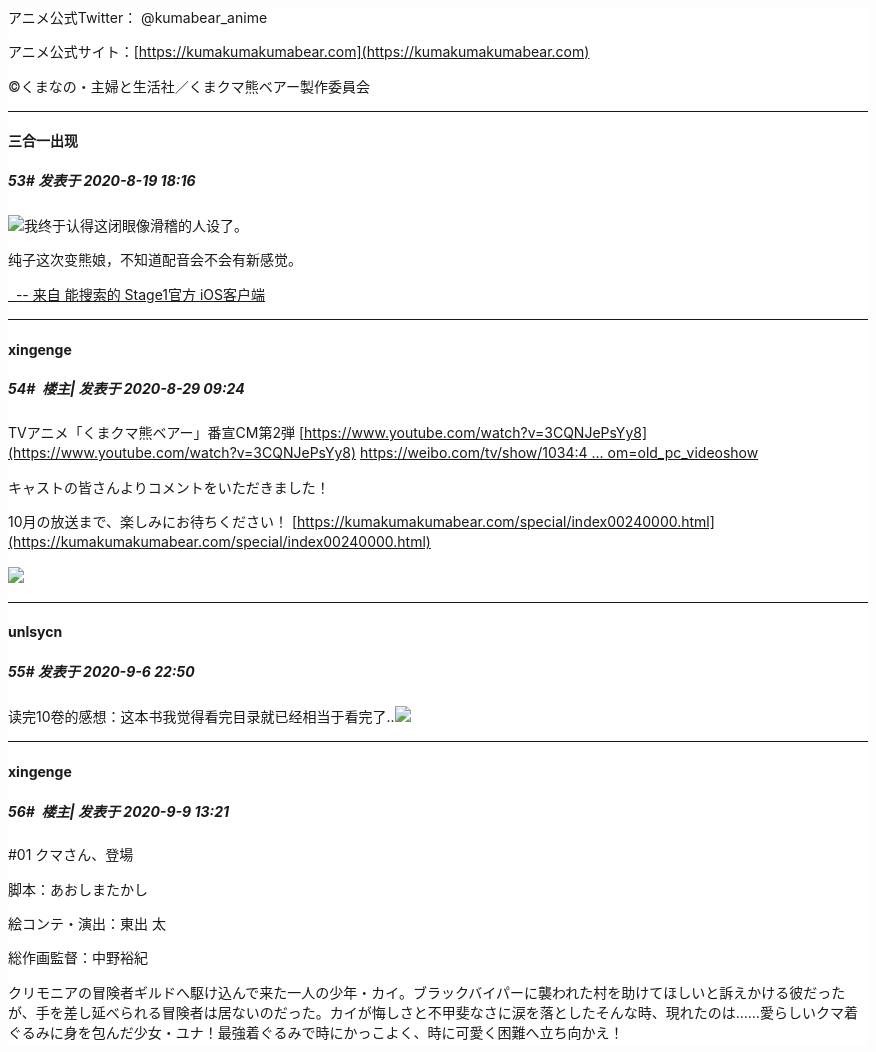 アニメ公式Twitter： @kumabear_anime

アニメ公式サイト：[https://kumakumakumabear.com](https://kumakumakumabear.com)

©くまなの・主婦と生活社／くまクマ熊ベアー製作委員会

*****

####  三合一出现  
##### 53#       发表于 2020-8-19 18:16

<img src="https://static.saraba1st.com/image/smiley/face2017/067.png" referrerpolicy="no-referrer">我终于认得这闭眼像滑稽的人设了。

纯子这次变熊娘，不知道配音会不会有新感觉。

[  -- 来自 能搜索的 Stage1官方 iOS客户端](https://itunes.apple.com/fi/app/saraba1st/id1221237470?mt=8)

*****

####  xingenge  
##### 54#         楼主| 发表于 2020-8-29 09:24

TVアニメ「くまクマ熊ベアー」番宣CM第2弾
[https://www.youtube.com/watch?v=3CQNJePsYy8](https://www.youtube.com/watch?v=3CQNJePsYy8)
[https://weibo.com/tv/show/1034:4 ... om=old_pc_videoshow](https://weibo.com/tv/show/1034:4543188896251911?from=old_pc_videoshow)

キャストの皆さんよりコメントをいただきました！

10月の放送まで、楽しみにお待ちください！
[https://kumakumakumabear.com/special/index00240000.html](https://kumakumakumabear.com/special/index00240000.html)

<img src="https://p.sda1.dev/0/7e57dcc09bd6e41b5c8e2c6c32bbb966/00000043.jpg" referrerpolicy="no-referrer">

*****

####  unlsycn  
##### 55#       发表于 2020-9-6 22:50

读完10卷的感想：这本书我觉得看完目录就已经相当于看完了..<img src="https://static.saraba1st.com/image/smiley/face2017/068.png" referrerpolicy="no-referrer">

*****

####  xingenge  
##### 56#         楼主| 发表于 2020-9-9 13:21

#01 クマさん、登場

脚本：あおしまたかし

絵コンテ・演出：東出 太

総作画監督：中野裕紀

クリモニアの冒険者ギルドへ駆け込んで来た一人の少年・カイ。ブラックバイパーに襲われた村を助けてほしいと訴えかける彼だったが、手を差し延べられる冒険者は居ないのだった。カイが悔しさと不甲斐なさに涙を落としたそんな時、現れたのは……愛らしいクマ着ぐるみに身を包んだ少女・ユナ！最強着ぐるみで時にかっこよく、時に可愛く困難へ立ち向かえ！
